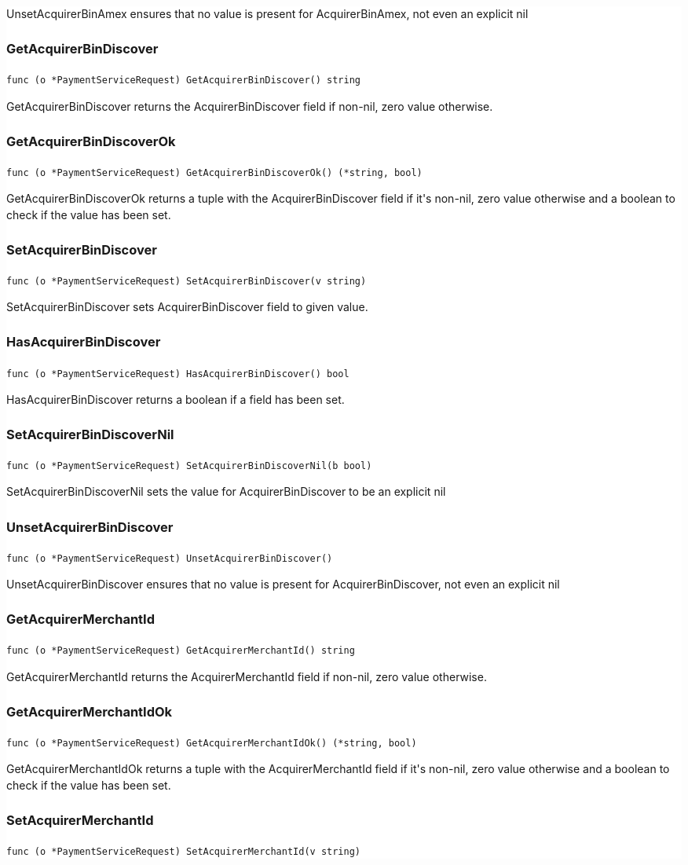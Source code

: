 UnsetAcquirerBinAmex ensures that no value is present for AcquirerBinAmex, not even an explicit nil
### GetAcquirerBinDiscover

`func (o *PaymentServiceRequest) GetAcquirerBinDiscover() string`

GetAcquirerBinDiscover returns the AcquirerBinDiscover field if non-nil, zero value otherwise.

### GetAcquirerBinDiscoverOk

`func (o *PaymentServiceRequest) GetAcquirerBinDiscoverOk() (*string, bool)`

GetAcquirerBinDiscoverOk returns a tuple with the AcquirerBinDiscover field if it's non-nil, zero value otherwise
and a boolean to check if the value has been set.

### SetAcquirerBinDiscover

`func (o *PaymentServiceRequest) SetAcquirerBinDiscover(v string)`

SetAcquirerBinDiscover sets AcquirerBinDiscover field to given value.

### HasAcquirerBinDiscover

`func (o *PaymentServiceRequest) HasAcquirerBinDiscover() bool`

HasAcquirerBinDiscover returns a boolean if a field has been set.

### SetAcquirerBinDiscoverNil

`func (o *PaymentServiceRequest) SetAcquirerBinDiscoverNil(b bool)`

 SetAcquirerBinDiscoverNil sets the value for AcquirerBinDiscover to be an explicit nil

### UnsetAcquirerBinDiscover
`func (o *PaymentServiceRequest) UnsetAcquirerBinDiscover()`

UnsetAcquirerBinDiscover ensures that no value is present for AcquirerBinDiscover, not even an explicit nil
### GetAcquirerMerchantId

`func (o *PaymentServiceRequest) GetAcquirerMerchantId() string`

GetAcquirerMerchantId returns the AcquirerMerchantId field if non-nil, zero value otherwise.

### GetAcquirerMerchantIdOk

`func (o *PaymentServiceRequest) GetAcquirerMerchantIdOk() (*string, bool)`

GetAcquirerMerchantIdOk returns a tuple with the AcquirerMerchantId field if it's non-nil, zero value otherwise
and a boolean to check if the value has been set.

### SetAcquirerMerchantId

`func (o *PaymentServiceRequest) SetAcquirerMerchantId(v string)`
